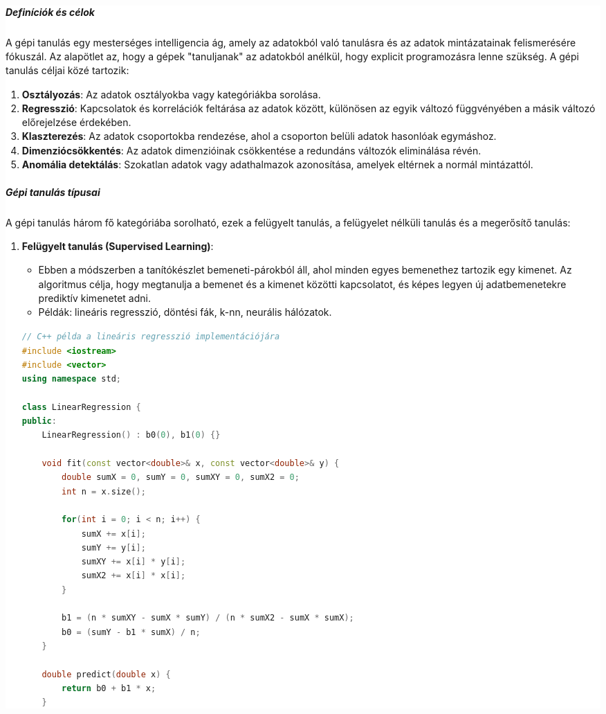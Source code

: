 ##### Definíciók és célok

A gépi tanulás egy mesterséges intelligencia ág, amely az adatokból való tanulásra és az adatok mintázatainak felismerésére fókuszál. Az alapötlet az, hogy a gépek "tanuljanak" az adatokból anélkül, hogy explicit programozásra lenne szükség. A gépi tanulás céljai közé tartozik:

1. **Osztályozás**: Az adatok osztályokba vagy kategóriákba sorolása.
2. **Regresszió**: Kapcsolatok és korrelációk feltárása az adatok között, különösen az egyik változó függvényében a másik változó előrejelzése érdekében.
3. **Klaszterezés**: Az adatok csoportokba rendezése, ahol a csoporton belüli adatok hasonlóak egymáshoz.
4. **Dimenziócsökkentés**: Az adatok dimenzióinak csökkentése a redundáns változók eliminálása révén.
5. **Anomália detektálás**: Szokatlan adatok vagy adathalmazok azonosítása, amelyek eltérnek a normál mintázattól.

##### Gépi tanulás típusai

A gépi tanulás három fő kategóriába sorolható, ezek a felügyelt tanulás, a felügyelet nélküli tanulás és a megerősítő tanulás:

1. **Felügyelt tanulás (Supervised Learning)**: 
    - Ebben a módszerben a tanítókészlet bemeneti-párokból áll, ahol minden egyes bemenethez tartozik egy kimenet. Az algoritmus célja, hogy megtanulja a bemenet és a kimenet közötti kapcsolatot, és képes legyen új adatbemenetekre prediktív kimenetet adni.
    - Példák: lineáris regresszió, döntési fák, k-nn, neurális hálózatok.
    
    ```cpp
    // C++ példa a lineáris regresszió implementációjára
    #include <iostream>
    #include <vector>
    using namespace std;

    class LinearRegression {
    public:
        LinearRegression() : b0(0), b1(0) {}

        void fit(const vector<double>& x, const vector<double>& y) {
            double sumX = 0, sumY = 0, sumXY = 0, sumX2 = 0;
            int n = x.size();

            for(int i = 0; i < n; i++) {
                sumX += x[i];
                sumY += y[i];
                sumXY += x[i] * y[i];
                sumX2 += x[i] * x[i];
            }

            b1 = (n * sumXY - sumX * sumY) / (n * sumX2 - sumX * sumX);
            b0 = (sumY - b1 * sumX) / n;
        }

        double predict(double x) {
            return b0 + b1 * x;
        }
